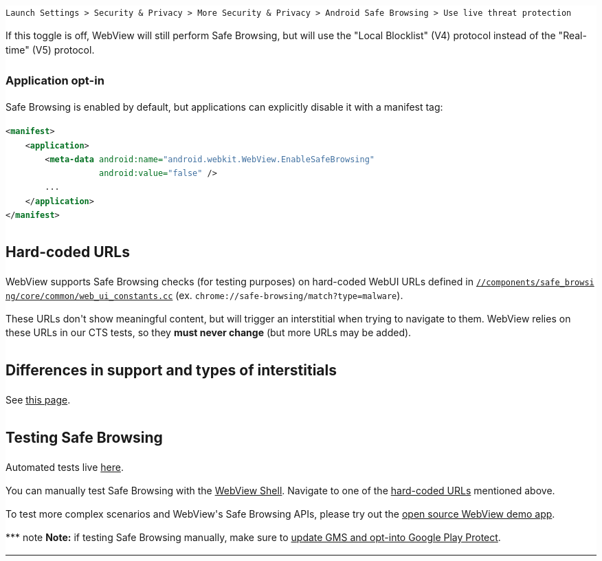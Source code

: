 `Launch Settings > Security & Privacy > More Security & Privacy >
Android Safe Browsing > Use live threat protection`

If this toggle is off, WebView will still perform Safe Browsing, but will use
the "Local Blocklist" (V4) protocol instead of the "Real-time" (V5) protocol.

### Application opt-in

Safe Browsing is enabled by default, but applications can explicitly disable it
with a manifest tag:

```xml
<manifest>
    <application>
        <meta-data android:name="android.webkit.WebView.EnableSafeBrowsing"
                   android:value="false" />
        ...
    </application>
</manifest>
```

## Hard-coded URLs

WebView supports Safe Browsing checks (for testing purposes) on hard-coded WebUI
URLs defined in
[`//components/safe_browsing/core/common/web_ui_constants.cc`](/components/safe_browsing/core/common/web_ui_constants.cc)
(ex. `chrome://safe-browsing/match?type=malware`).

These URLs don't show meaningful content, but will trigger an interstitial when
trying to navigate to them. WebView relies on these URLs in our CTS tests, so
they **must never change** (but more URLs may be added).

## Differences in support and types of interstitials

See [this page](docs/differences.md).

## Testing Safe Browsing

Automated tests live
[here](/android_webview/javatests/src/org/chromium/android_webview/test/SafeBrowsingTest.java).

You can manually test Safe Browsing with the [WebView
Shell](/android_webview/docs/webview-shell.md). Navigate to one of the
[hard-coded URLs](#hard_coded-urls) mentioned above.

To test more complex scenarios and WebView's Safe Browsing APIs, please try out
the [open source WebView demo
app](https://android.googlesource.com/platform/frameworks/support/+/HEAD/webkit/integration-tests/testapp).

*** note
**Note:** if testing Safe Browsing manually, make sure to [update GMS and
opt-into Google Play Protect](#Google-Play-Services).
***
